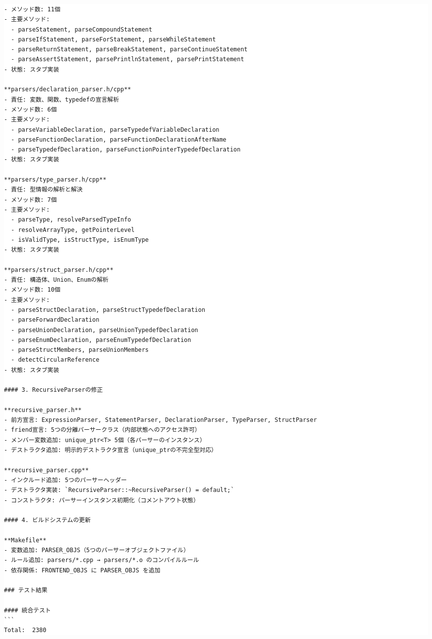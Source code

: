 ````     ← 新規作成
- メソッド数: 11個
- 主要メソッド:
  - parseStatement, parseCompoundStatement
  - parseIfStatement, parseForStatement, parseWhileStatement
  - parseReturnStatement, parseBreakStatement, parseContinueStatement
  - parseAssertStatement, parsePrintlnStatement, parsePrintStatement
- 状態: スタブ実装

**parsers/declaration_parser.h/cpp**
- 責任: 変数、関数、typedefの宣言解析
- メソッド数: 6個
- 主要メソッド:
  - parseVariableDeclaration, parseTypedefVariableDeclaration
  - parseFunctionDeclaration, parseFunctionDeclarationAfterName
  - parseTypedefDeclaration, parseFunctionPointerTypedefDeclaration
- 状態: スタブ実装

**parsers/type_parser.h/cpp**
- 責任: 型情報の解析と解決
- メソッド数: 7個
- 主要メソッド:
  - parseType, resolveParsedTypeInfo
  - resolveArrayType, getPointerLevel
  - isValidType, isStructType, isEnumType
- 状態: スタブ実装

**parsers/struct_parser.h/cpp**
- 責任: 構造体、Union、Enumの解析
- メソッド数: 10個
- 主要メソッド:
  - parseStructDeclaration, parseStructTypedefDeclaration
  - parseForwardDeclaration
  - parseUnionDeclaration, parseUnionTypedefDeclaration
  - parseEnumDeclaration, parseEnumTypedefDeclaration
  - parseStructMembers, parseUnionMembers
  - detectCircularReference
- 状態: スタブ実装

#### 3. RecursiveParserの修正

**recursive_parser.h**
- 前方宣言: ExpressionParser, StatementParser, DeclarationParser, TypeParser, StructParser
- friend宣言: 5つの分離パーサークラス（内部状態へのアクセス許可）
- メンバー変数追加: unique_ptr<T> 5個（各パーサーのインスタンス）
- デストラクタ追加: 明示的デストラクタ宣言（unique_ptrの不完全型対応）

**recursive_parser.cpp**
- インクルード追加: 5つのパーサーヘッダー
- デストラクタ実装: `RecursiveParser::~RecursiveParser() = default;`
- コンストラクタ: パーサーインスタンス初期化（コメントアウト状態）

#### 4. ビルドシステムの更新

**Makefile**
- 変数追加: PARSER_OBJS（5つのパーサーオブジェクトファイル）
- ルール追加: parsers/*.cpp → parsers/*.o のコンパイルルール
- 依存関係: FRONTEND_OBJS に PARSER_OBJS を追加

### テスト結果

#### 統合テスト
```
Total:  2380
````
